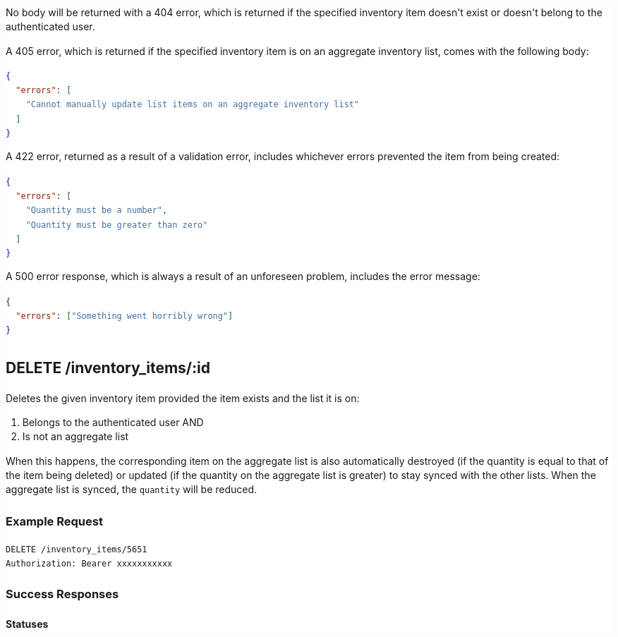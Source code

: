 No body will be returned with a 404 error, which is returned if the specified inventory item doesn't exist or doesn't belong to the authenticated user.

A 405 error, which is returned if the specified inventory item is on an aggregate inventory list, comes with the following body:
```json
{
  "errors": [
    "Cannot manually update list items on an aggregate inventory list"
  ]
}
```

A 422 error, returned as a result of a validation error, includes whichever errors prevented the item from being created:
```json
{
  "errors": [
    "Quantity must be a number",
    "Quantity must be greater than zero"
  ]
}
```

A 500 error response, which is always a result of an unforeseen problem, includes the error message:
```json
{
  "errors": ["Something went horribly wrong"]
}
```

## DELETE /inventory_items/:id

Deletes the given inventory item provided the item exists and the list it is on:

1. Belongs to the authenticated user AND
2. Is not an aggregate list

When this happens, the corresponding item on the aggregate list is also automatically destroyed (if the quantity is equal to that of the item being deleted) or updated (if the quantity on the aggregate list is greater) to stay synced with the other lists. When the aggregate list is synced, the `quantity` will be reduced.

### Example Request

```
DELETE /inventory_items/5651
Authorization: Bearer xxxxxxxxxxx
```

### Success Responses

#### Statuses
